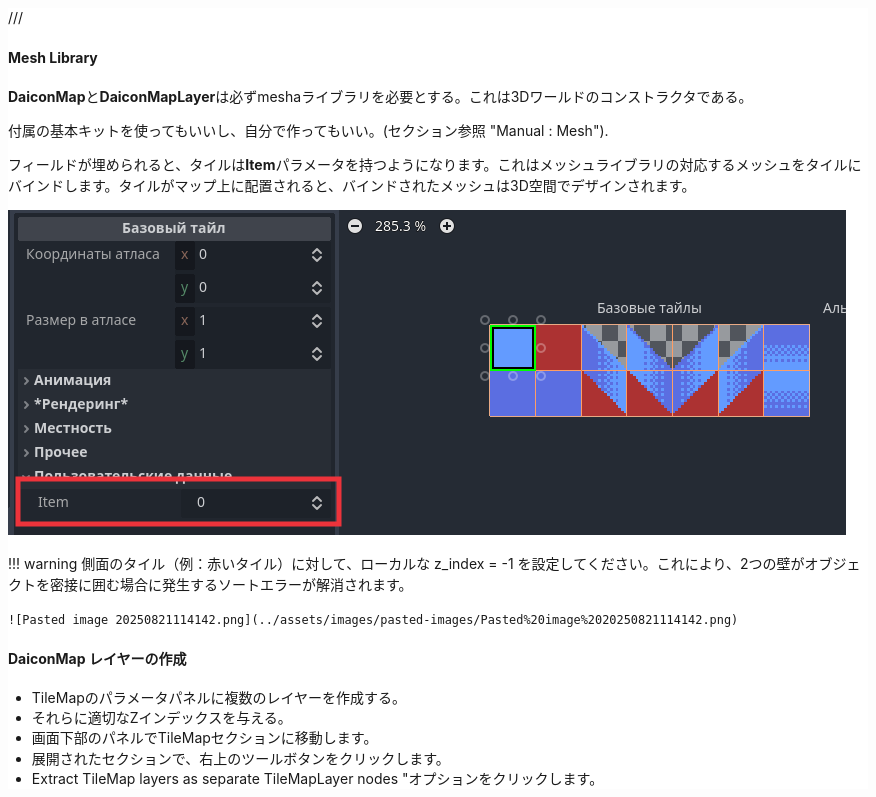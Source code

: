 ///

#### Mesh Library

**DaiconMap**と**DaiconMapLayer**は必ずmeshaライブラリを必要とする。これは3Dワールドのコンストラクタである。

付属の基本キットを使ってもいいし、自分で作ってもいい。(セクション参照 "Manual : Mesh").

フィールドが埋められると、タイルは**Item**パラメータを持つようになります。これはメッシュライブラリの対応するメッシュをタイルにバインドします。タイルがマップ上に配置されると、バインドされたメッシュは3D空間でデザインされます。

![Pasted image 20250222153734.png](../assets/images/pasted-images/Pasted%20image%2020250222153734.png)

!!! warning
	側面のタイル（例：赤いタイル）に対して、ローカルな z_index = -1 を設定してください。これにより、2つの壁がオブジェクトを密接に囲む場合に発生するソートエラーが解消されます。
	
	![Pasted image 20250821114142.png](../assets/images/pasted-images/Pasted%20image%2020250821114142.png)

#### DaiconMap レイヤーの作成

- TileMapのパラメータパネルに複数のレイヤーを作成する。  
- それらに適切なZインデックスを与える。  
- 画面下部のパネルでTileMapセクションに移動します。  
- 展開されたセクションで、右上のツールボタンをクリックします。  
- Extract TileMap layers as separate TileMapLayer nodes "オプションをクリックします。
